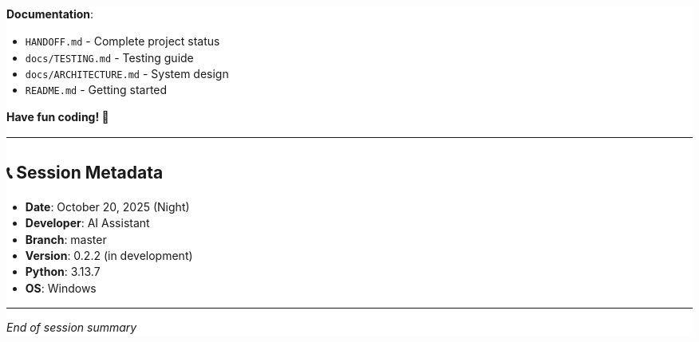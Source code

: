 **Documentation**:
- `HANDOFF.md` - Complete project status
- `docs/TESTING.md` - Testing guide
- `docs/ARCHITECTURE.md` - System design
- `README.md` - Getting started

**Have fun coding! 🚀**

---

## 📞 Session Metadata

- **Date**: October 20, 2025 (Night)
- **Developer**: AI Assistant
- **Branch**: master
- **Version**: 0.2.2 (in development)
- **Python**: 3.13.7
- **OS**: Windows

---

*End of session summary*
